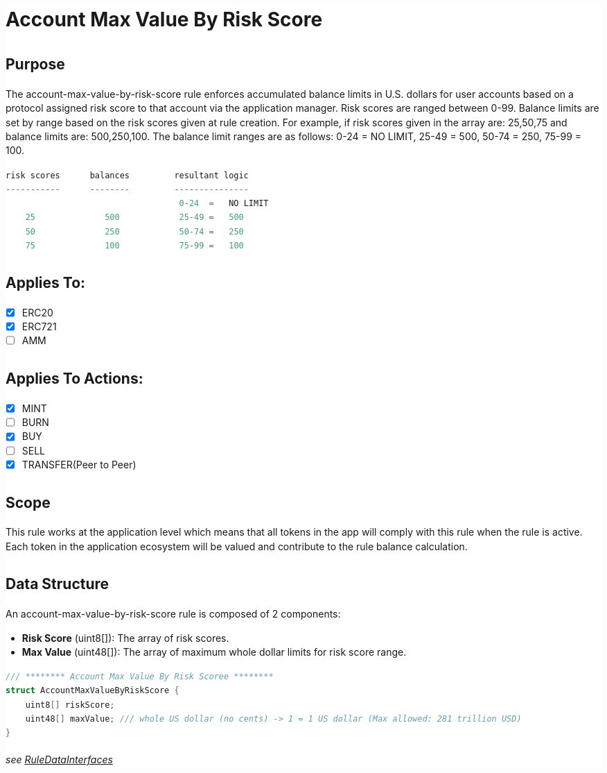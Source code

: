 # Account Max Value By Risk Score

## Purpose

The account-max-value-by-risk-score rule enforces accumulated balance limits in U.S. dollars for user accounts based on a protocol assigned risk score to that account via the application manager. Risk scores are ranged between 0-99. Balance limits are set by range based on the risk scores given at rule creation. For example, if risk scores given in the array are: 25,50,75 and balance limits are: 500,250,100. The balance limit ranges are as follows: 0-24 = NO LIMIT, 25-49 = 500, 50-74 = 250, 75-99 = 100. 
```c
risk scores      balances         resultant logic
-----------      --------         ---------------
                                   0-24  =   NO LIMIT 
    25              500            25-49 =   500
    50              250            50-74 =   250
    75              100            75-99 =   100
```

## Applies To:

- [x] ERC20
- [x] ERC721
- [ ] AMM

## Applies To Actions:

- [x] MINT
- [ ] BURN
- [x] BUY
- [ ] SELL
- [x] TRANSFER(Peer to Peer)
  
## Scope 

This rule works at the application level which means that all tokens in the app will comply with this rule when the rule is active. Each token in the application ecosystem will be valued and contribute to the rule balance calculation.

## Data Structure

An account-max-value-by-risk-score rule is composed of 2 components:

- **Risk Score** (uint8[]): The array of risk scores.
- **Max Value** (uint48[]): The array of maximum whole dollar limits for risk score range.

```c
/// ******** Account Max Value By Risk Scoree ********
struct AccountMaxValueByRiskScore {
    uint8[] riskScore; 
    uint48[] maxValue; /// whole US dollar (no cents) -> 1 = 1 US dollar (Max allowed: 281 trillion USD)
}
```
###### *see [RuleDataInterfaces](../../../src/protocol/economic/ruleProcessor/RuleDataInterfaces.sol)*
